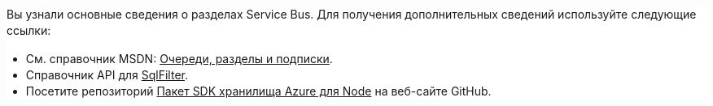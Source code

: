 Вы узнали основные сведения о разделах Service Bus. Для получения
дополнительных сведений используйте следующие ссылки:

-   См. справочник MSDN: [Очереди, разделы и подписки][Очереди, разделы и подписки].
-   Справочник API для [SqlFilter][SqlFilter].
-   Посетите репозиторий [Пакет SDK хранилища Azure для Node][Пакет SDK хранилища Azure для Node] на веб-сайте GitHub.

  [Дальнейшие действия]: #nextsteps
  [Что такое разделы и подписки Service Bus?]: #what-are-service-bus-topics
  [Создание пространства имен службы]: #create-a-service-namespace
  [Получение учетных данных управления по умолчанию для пространства имен]: #obtain-default-credentials
  [Создание приложения Node.js]: #create-app
  [Настройка приложения для использования шины обслуживания]: #configure-app
  [Практическое руководство. Создание раздела]: #create-topic
  [Практическое руководство. Создание подписок]: #create-subscription
  [Практическое руководство. Отправка сообщений в раздел]: #send-messages
  [Практическое руководство. Получение сообщений от подписки]: #receive-messages
  [Практическое руководство. Обработка сбоев приложения и нечитаемых сообщений]: #handle-crashes
  [Практическое руководство. Удаление разделов и подписок]: #delete
  [1]: #next-steps
  [howto-service-bus-topics]: ../includes/howto-service-bus-topics.md
  [Создание и развертывание приложения Node.js на веб-сайте Azure]: /ru-ru/develop/nodejs/tutorials/create-a-website-(mac)/
  [Облачная служба Node.js]: /ru-ru/documentation/articles/cloud-services-nodejs-develop-deploy-app/
  [Веб-сайт с WebMatrix]: /ru-ru/develop/nodejs/tutorials/web-site-with-webmatrix/
  [Облачная служба Node.js с хранилищем]: /ru-ru/develop/nodejs/tutorials/web-app-with-storage/
  [Веб-приложение Node.js с хранилищем]: /ru-ru/develop/nodejs/tutorials/web-site-with-storage/
  [SqlFilter.SqlExpression]: http://msdn.microsoft.com/ru-ru/library/windowsazure/microsoft.servicebus.messaging.sqlfilter.sqlexpression.aspx
  [Очереди, разделы и подписки]: http://msdn.microsoft.com/ru-ru/library/hh367516.aspx
  [SqlFilter]: http://msdn.microsoft.com/ru-ru/library/windowsazure/microsoft.servicebus.messaging.sqlfilter.aspx
  [Пакет SDK хранилища Azure для Node]: https://github.com/WindowsAzure/azure-sdk-for-node
